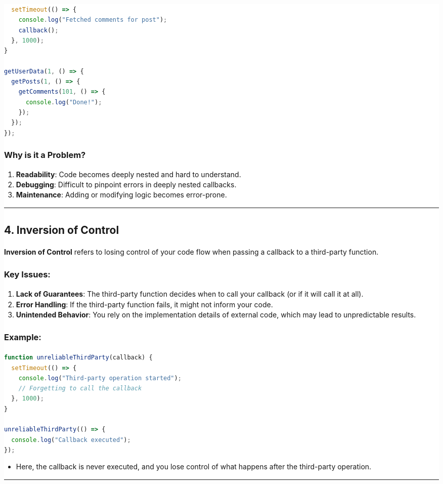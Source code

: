 ```javascript
  setTimeout(() => {
    console.log("Fetched comments for post");
    callback();
  }, 1000);
}

getUserData(1, () => {
  getPosts(1, () => {
    getComments(101, () => {
      console.log("Done!");
    });
  });
});
```

### Why is it a Problem?
1. **Readability**: Code becomes deeply nested and hard to understand.
2. **Debugging**: Difficult to pinpoint errors in deeply nested callbacks.
3. **Maintenance**: Adding or modifying logic becomes error-prone.

---

## 4. **Inversion of Control**

**Inversion of Control** refers to losing control of your code flow when passing a callback to a third-party function.

### Key Issues:
1. **Lack of Guarantees**: The third-party function decides when to call your callback (or if it will call it at all).
2. **Error Handling**: If the third-party function fails, it might not inform your code.
3. **Unintended Behavior**: You rely on the implementation details of external code, which may lead to unpredictable results.

### Example:
```javascript
function unreliableThirdParty(callback) {
  setTimeout(() => {
    console.log("Third-party operation started");
    // Forgetting to call the callback
  }, 1000);
}

unreliableThirdParty(() => {
  console.log("Callback executed");
});
```

- Here, the callback is never executed, and you lose control of what happens after the third-party operation.

---